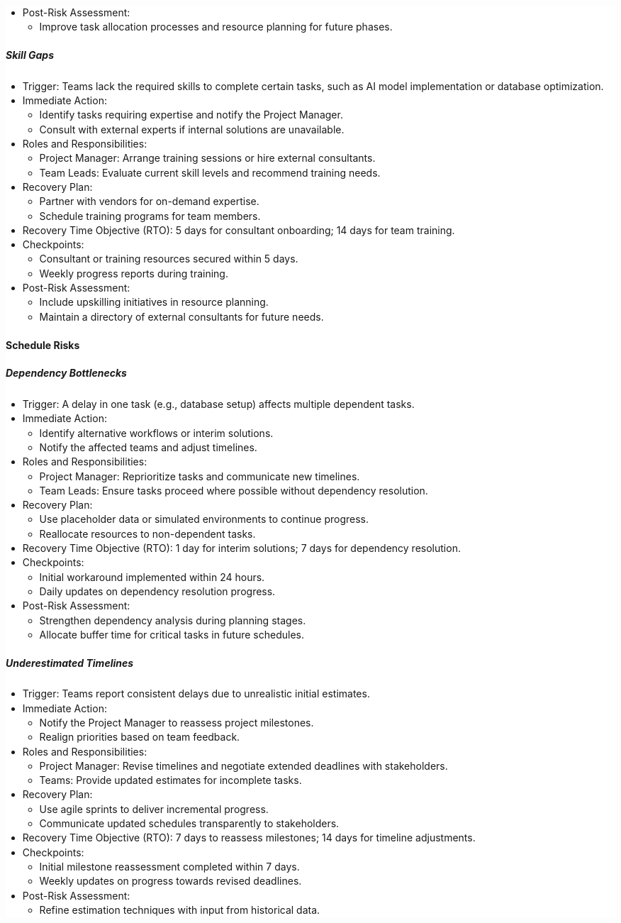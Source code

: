- Post-Risk Assessment:
  - Improve task allocation processes and resource planning for future phases.

##### Skill Gaps

- Trigger: Teams lack the required skills to complete certain tasks, such as AI model implementation or database optimization.
- Immediate Action:
  - Identify tasks requiring expertise and notify the Project Manager.
  - Consult with external experts if internal solutions are unavailable.
- Roles and Responsibilities:
  - Project Manager: Arrange training sessions or hire external consultants.
  - Team Leads: Evaluate current skill levels and recommend training needs.
- Recovery Plan:
  - Partner with vendors for on-demand expertise.
  - Schedule training programs for team members.
- Recovery Time Objective (RTO): 5 days for consultant onboarding; 14 days for team training.
- Checkpoints:
  - Consultant or training resources secured within 5 days.
  - Weekly progress reports during training.
- Post-Risk Assessment:
  - Include upskilling initiatives in resource planning.
  - Maintain a directory of external consultants for future needs.

#### Schedule Risks

##### Dependency Bottlenecks

- Trigger: A delay in one task (e.g., database setup) affects multiple dependent tasks.
- Immediate Action:
  - Identify alternative workflows or interim solutions.
  - Notify the affected teams and adjust timelines.
- Roles and Responsibilities:
  - Project Manager: Reprioritize tasks and communicate new timelines.
  - Team Leads: Ensure tasks proceed where possible without dependency resolution.
- Recovery Plan:
  - Use placeholder data or simulated environments to continue progress.
  - Reallocate resources to non-dependent tasks.
- Recovery Time Objective (RTO): 1 day for interim solutions; 7 days for dependency resolution.
- Checkpoints:
  - Initial workaround implemented within 24 hours.
  - Daily updates on dependency resolution progress.
- Post-Risk Assessment:
  - Strengthen dependency analysis during planning stages.
  - Allocate buffer time for critical tasks in future schedules.

##### Underestimated Timelines

- Trigger: Teams report consistent delays due to unrealistic initial estimates.
- Immediate Action:
  - Notify the Project Manager to reassess project milestones.
  - Realign priorities based on team feedback.
- Roles and Responsibilities:
  - Project Manager: Revise timelines and negotiate extended deadlines with stakeholders.
  - Teams: Provide updated estimates for incomplete tasks.
- Recovery Plan:
  - Use agile sprints to deliver incremental progress.
  - Communicate updated schedules transparently to stakeholders.
- Recovery Time Objective (RTO): 7 days to reassess milestones; 14 days for timeline adjustments.
- Checkpoints:
  - Initial milestone reassessment completed within 7 days.
  - Weekly updates on progress towards revised deadlines.
- Post-Risk Assessment:
  - Refine estimation techniques with input from historical data.
